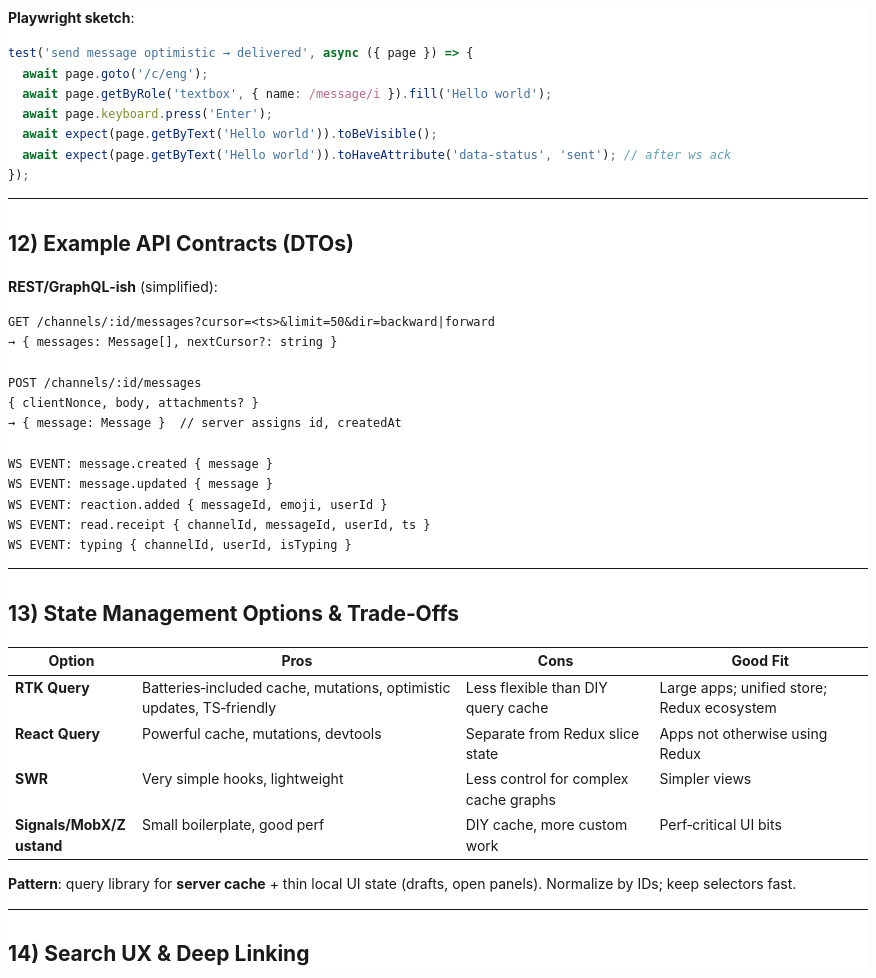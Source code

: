 **Playwright sketch**:
```ts
test('send message optimistic → delivered', async ({ page }) => {
  await page.goto('/c/eng');
  await page.getByRole('textbox', { name: /message/i }).fill('Hello world');
  await page.keyboard.press('Enter');
  await expect(page.getByText('Hello world')).toBeVisible();
  await expect(page.getByText('Hello world')).toHaveAttribute('data-status', 'sent'); // after ws ack
});
```

---

## 12) Example API Contracts (DTOs)

**REST/GraphQL‑ish** (simplified):

```
GET /channels/:id/messages?cursor=<ts>&limit=50&dir=backward|forward
→ { messages: Message[], nextCursor?: string }

POST /channels/:id/messages
{ clientNonce, body, attachments? }
→ { message: Message }  // server assigns id, createdAt

WS EVENT: message.created { message }
WS EVENT: message.updated { message }
WS EVENT: reaction.added { messageId, emoji, userId }
WS EVENT: read.receipt { channelId, messageId, userId, ts }
WS EVENT: typing { channelId, userId, isTyping }
```

---

## 13) State Management Options & Trade‑Offs

| Option | Pros | Cons | Good Fit |
|---|---|---|---|
| **RTK Query** | Batteries‑included cache, mutations, optimistic updates, TS‑friendly | Less flexible than DIY query cache | Large apps; unified store; Redux ecosystem |
| **React Query** | Powerful cache, mutations, devtools | Separate from Redux slice state | Apps not otherwise using Redux |
| **SWR** | Very simple hooks, lightweight | Less control for complex cache graphs | Simpler views |
| **Signals/MobX/Zustand** | Small boilerplate, good perf | DIY cache, more custom work | Perf‑critical UI bits |

**Pattern**: query library for **server cache** + thin local UI state (drafts, open panels). Normalize by IDs; keep selectors fast.

---

## 14) Search UX & Deep Linking
